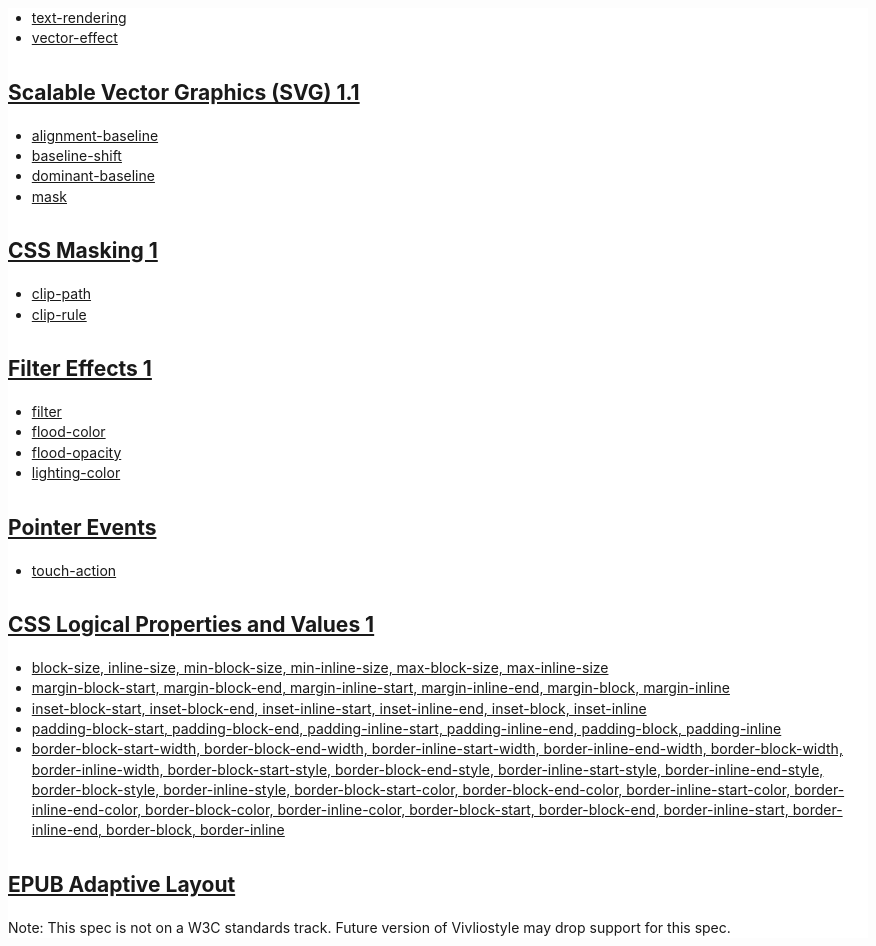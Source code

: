 - [text-rendering](https://www.w3.org/TR/SVG2/painting.html#TextRenderingProperty)
- [vector-effect](https://www.w3.org/TR/SVG2/coords.html#VectorEffectProperty)

## [Scalable Vector Graphics (SVG) 1.1](https://www.w3.org/TR/SVG11/)

- [alignment-baseline](https://www.w3.org/TR/SVG11/text.html#AlignmentBaselineProperty)
- [baseline-shift](https://www.w3.org/TR/SVG11/text.html#BaselineShiftProperty)
- [dominant-baseline](https://www.w3.org/TR/SVG11/text.html#DominantBaselineProperty)
- [mask](https://www.w3.org/TR/SVG11/masking.html#MaskProperty)

## [CSS Masking 1](https://drafts.fxtf.org/css-masking-1/)

- [clip-path](https://drafts.fxtf.org/css-masking-1/#the-clip-path)
- [clip-rule](https://drafts.fxtf.org/css-masking-1/#the-clip-rule)

## [Filter Effects 1](https://www.w3.org/TR/filter-effects-1/)

- [filter](https://www.w3.org/TR/filter-effects-1/#propdef-filter)
- [flood-color](https://www.w3.org/TR/filter-effects-1/#FloodColorProperty)
- [flood-opacity](https://www.w3.org/TR/filter-effects-1/#propdef-flood-opacity)
- [lighting-color](https://www.w3.org/TR/filter-effects-1/#propdef-lighting-color)

## [Pointer Events](https://www.w3.org/TR/pointerevents/)

- [touch-action](https://www.w3.org/TR/pointerevents/#the-touch-action-css-property)

## [CSS Logical Properties and Values 1](https://www.w3.org/TR/css-logical-1/)

- [block-size, inline-size, min-block-size, min-inline-size, max-block-size, max-inline-size](https://www.w3.org/TR/css-logical-1/#dimension-properties)
- [margin-block-start, margin-block-end, margin-inline-start, margin-inline-end, margin-block, margin-inline](https://www.w3.org/TR/css-logical-1/#margin-properties)
- [inset-block-start, inset-block-end, inset-inline-start, inset-inline-end, inset-block, inset-inline](https://www.w3.org/TR/css-logical-1/#inset-properties)
- [padding-block-start, padding-block-end, padding-inline-start, padding-inline-end, padding-block, padding-inline](https://www.w3.org/TR/css-logical-1/#padding-properties)
- [border-block-start-width, border-block-end-width, border-inline-start-width, border-inline-end-width, border-block-width, border-inline-width, border-block-start-style, border-block-end-style, border-inline-start-style, border-inline-end-style, border-block-style, border-inline-style, border-block-start-color, border-block-end-color, border-inline-start-color, border-inline-end-color, border-block-color, border-inline-color, border-block-start, border-block-end, border-inline-start, border-inline-end, border-block, border-inline](https://www.w3.org/TR/css-logical-1/#border-properties)

## [EPUB Adaptive Layout](http://www.idpf.org/epub/pgt/)

Note: This spec is not on a W3C standards track. Future version of Vivliostyle may drop support for this spec.
